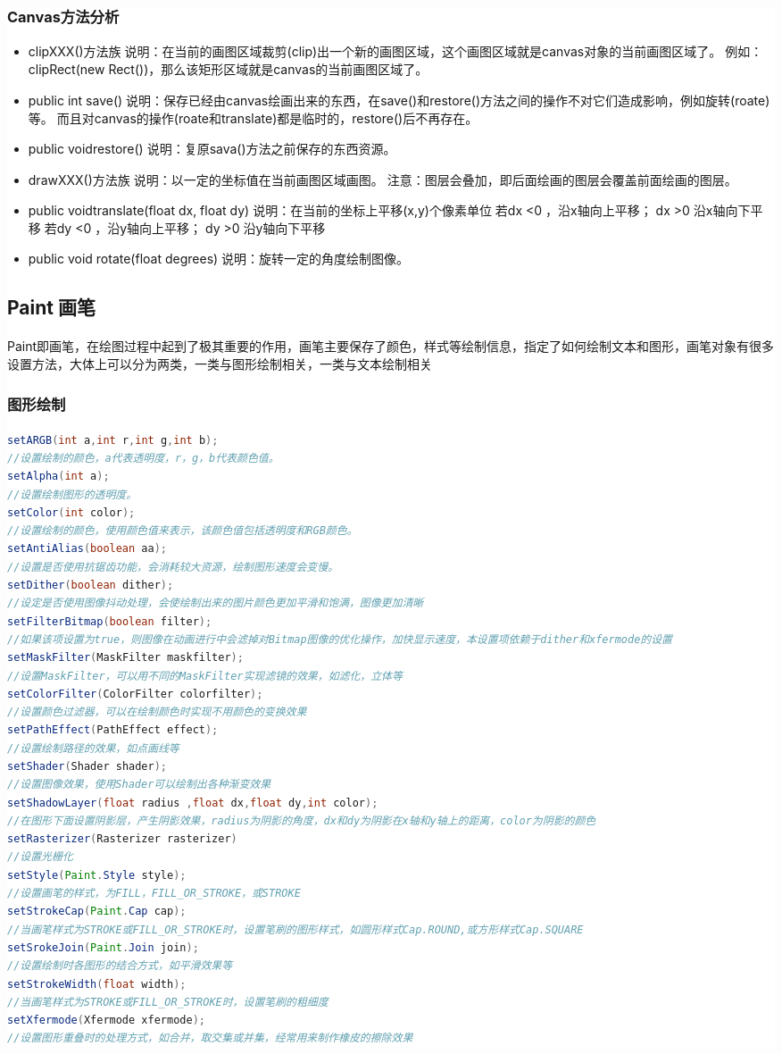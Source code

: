 ### Canvas方法分析

- clipXXX()方法族
  说明：在当前的画图区域裁剪(clip)出一个新的画图区域，这个画图区域就是canvas对象的当前画图区域了。
  例如：clipRect(new Rect())，那么该矩形区域就是canvas的当前画图区域了。

- public int save()
  说明：保存已经由canvas绘画出来的东西，在save()和restore()方法之间的操作不对它们造成影响，例如旋转(roate)等。
  而且对canvas的操作(roate和translate)都是临时的，restore()后不再存在。

- public voidrestore()
  说明：复原sava()方法之前保存的东西资源。

- drawXXX()方法族
  说明：以一定的坐标值在当前画图区域画图。
  注意：图层会叠加，即后面绘画的图层会覆盖前面绘画的图层。

- public voidtranslate(float dx, float dy)
  说明：在当前的坐标上平移(x,y)个像素单位
  若dx <0 ，沿x轴向上平移； dx >0  沿x轴向下平移
  若dy <0 ，沿y轴向上平移； dy >0  沿y轴向下平移

- public void rotate(float degrees)
  说明：旋转一定的角度绘制图像。

## Paint 画笔

Paint即画笔，在绘图过程中起到了极其重要的作用，画笔主要保存了颜色，样式等绘制信息，指定了如何绘制文本和图形，画笔对象有很多设置方法，大体上可以分为两类，一类与图形绘制相关，一类与文本绘制相关

### 图形绘制

```java
setARGB(int a,int r,int g,int b);   
//设置绘制的颜色，a代表透明度，r，g，b代表颜色值。   
setAlpha(int a);   
//设置绘制图形的透明度。   
setColor(int color);   
//设置绘制的颜色，使用颜色值来表示，该颜色值包括透明度和RGB颜色。   
setAntiAlias(boolean aa);   
//设置是否使用抗锯齿功能，会消耗较大资源，绘制图形速度会变慢。      
setDither(boolean dither);   
//设定是否使用图像抖动处理，会使绘制出来的图片颜色更加平滑和饱满，图像更加清晰      
setFilterBitmap(boolean filter);   
//如果该项设置为true，则图像在动画进行中会滤掉对Bitmap图像的优化操作，加快显示速度，本设置项依赖于dither和xfermode的设置      
setMaskFilter(MaskFilter maskfilter);   
//设置MaskFilter，可以用不同的MaskFilter实现滤镜的效果，如滤化，立体等  
setColorFilter(ColorFilter colorfilter);   
//设置颜色过滤器，可以在绘制颜色时实现不用颜色的变换效果    
setPathEffect(PathEffect effect);   
//设置绘制路径的效果，如点画线等   
setShader(Shader shader);   
//设置图像效果，使用Shader可以绘制出各种渐变效果   
setShadowLayer(float radius ,float dx,float dy,int color);   
//在图形下面设置阴影层，产生阴影效果，radius为阴影的角度，dx和dy为阴影在x轴和y轴上的距离，color为阴影的颜色   
setRasterizer(Rasterizer rasterizer) 
//设置光栅化 
setStyle(Paint.Style style);
//设置画笔的样式，为FILL，FILL_OR_STROKE，或STROKE     
setStrokeCap(Paint.Cap cap);   
//当画笔样式为STROKE或FILL_OR_STROKE时，设置笔刷的图形样式，如圆形样式Cap.ROUND,或方形样式Cap.SQUARE      
setSrokeJoin(Paint.Join join);   
//设置绘制时各图形的结合方式，如平滑效果等     
setStrokeWidth(float width);   
//当画笔样式为STROKE或FILL_OR_STROKE时，设置笔刷的粗细度     
setXfermode(Xfermode xfermode);   
//设置图形重叠时的处理方式，如合并，取交集或并集，经常用来制作橡皮的擦除效果    
```